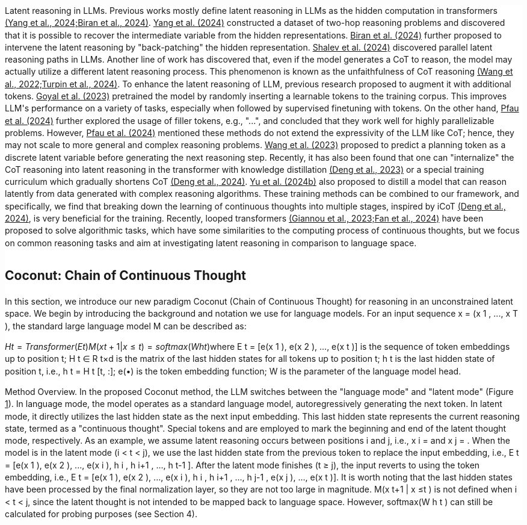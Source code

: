 Latent reasoning in LLMs. Previous works mostly define latent reasoning in LLMs as the hidden computation in transformers [(Yang et al., 2024;](#b41)[Biran et al., 2024)](#b2). [Yang et al. (2024)](#b41) constructed a dataset of two-hop reasoning problems and discovered that it is possible to recover the intermediate variable from the hidden representations. [Biran et al. (2024)](#b2) further proposed to intervene the latent reasoning by "back-patching" the hidden representation. [Shalev et al. (2024)](#b32) discovered parallel latent reasoning paths in LLMs. Another line of work has discovered that, even if the model generates a CoT to reason, the model may actually utilize a different latent reasoning process. This phenomenon is known as the unfaithfulness of CoT reasoning [(Wang et al., 2022;](#b36)[Turpin et al., 2024)](#b35). To enhance the latent reasoning of LLM, previous research proposed to augment it with additional tokens. [Goyal et al. (2023)](#b16) pretrained the model by randomly inserting a learnable <pause> tokens to the training corpus. This improves LLM's performance on a variety of tasks, especially when followed by supervised finetuning with <pause> tokens. On the other hand, [Pfau et al. (2024)](#b29) further explored the usage of filler tokens, e.g., "...", and concluded that they work well for highly parallelizable problems. However, [Pfau et al. (2024)](#b29) mentioned these methods do not extend the expressivity of the LLM like CoT; hence, they may not scale to more general and complex reasoning problems. [Wang et al. (2023)](#b38) proposed to predict a planning token as a discrete latent variable before generating the next reasoning step. Recently, it has also been found that one can "internalize" the CoT reasoning into latent reasoning in the transformer with knowledge distillation [(Deng et al., 2023)](#b6) or a special training curriculum which gradually shortens CoT [(Deng et al., 2024)](#b7). [Yu et al. (2024b)](#) also proposed to distill a model that can reason latently from data generated with complex reasoning algorithms. These training methods can be combined to our framework, and specifically, we find that breaking down the learning of continuous thoughts into multiple stages, inspired by iCoT [(Deng et al., 2024)](#b7), is very beneficial for the training. Recently, looped transformers [(Giannou et al., 2023;](#b14)[Fan et al., 2024)](#b9) have been proposed to solve algorithmic tasks, which have some similarities to the computing process of continuous thoughts, but we focus on common reasoning tasks and aim at investigating latent reasoning in comparison to language space.


## Coconut: Chain of Continuous Thought

In this section, we introduce our new paradigm Coconut (Chain of Continuous Thought) for reasoning in an unconstrained latent space. We begin by introducing the background and notation we use for language models. For an input sequence x = (x 1 , ..., x T ), the standard large language model M can be described as:

$H t = Transformer(E t ) M(x t+1 | x ≤t ) = softmax(W h t )$where E t = [e(x 1 ), e(x 2 ), ..., e(x t )] is the sequence of token embeddings up to position t; H t ∈ R t×d is the matrix of the last hidden states for all tokens up to position t; h t is the last hidden state of position t, i.e., h t = H t [t, :]; e(•) is the token embedding function; W is the parameter of the language model head.

Method Overview. In the proposed Coconut method, the LLM switches between the "language mode" and "latent mode" (Figure [1](#fig_0)). In language mode, the model operates as a standard language model, autoregressively generating the next token. In latent mode, it directly utilizes the last hidden state as the next input embedding. This last hidden state represents the current reasoning state, termed as a "continuous thought". Special tokens <bot> and <eot> are employed to mark the beginning and end of the latent thought mode, respectively. As an example, we assume latent reasoning occurs between positions i and j, i.e., x i = <bot> and x j = <eot>. When the model is in the latent mode (i < t < j), we use the last hidden state from the previous token to replace the input embedding, i.e., E t = [e(x 1 ), e(x 2 ), ..., e(x i ), h i , h i+1 , ..., h t-1 ]. After the latent mode finishes (t ≥ j), the input reverts to using the token embedding, i.e., E t = [e(x 1 ), e(x 2 ), ..., e(x i ), h i , h i+1 , ..., h j-1 , e(x j ), ..., e(x t )]. It is worth noting that the last hidden states have been processed by the final normalization layer, so they are not too large in magnitude. M(x t+1 | x ≤t ) is not defined when i < t < j, since the latent thought is not intended to be mapped back to language space. However, softmax(W h t ) can still be calculated for probing purposes (see Section 4).

